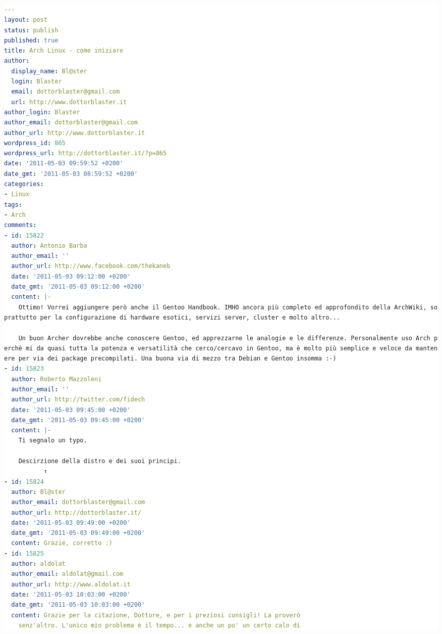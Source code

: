 ```yaml
---
layout: post
status: publish
published: true
title: Arch Linux - come iniziare
author:
  display_name: Bl@ster
  login: Blaster
  email: dottorblaster@gmail.com
  url: http://www.dottorblaster.it
author_login: Blaster
author_email: dottorblaster@gmail.com
author_url: http://www.dottorblaster.it
wordpress_id: 865
wordpress_url: http://dottorblaster.it/?p=865
date: '2011-05-03 09:59:52 +0200'
date_gmt: '2011-05-03 08:59:52 +0200'
categories:
- Linux
tags:
- Arch
comments:
- id: 15822
  author: Antonio Barba
  author_email: ''
  author_url: http://www.facebook.com/thekaneb
  date: '2011-05-03 09:12:00 +0200'
  date_gmt: '2011-05-03 09:12:00 +0200'
  content: |-
    Ottimo! Vorrei aggiungere però anche il Gentoo Handbook. IMHO ancora più completo ed approfondito della ArchWiki, soprattutto per la configurazione di hardware esotici, servizi server, cluster e molto altro...

    Un buon Archer dovrebbe anche conoscere Gentoo, ed apprezzarne le analogie e le differenze. Personalmente uso Arch perchè mi da quasi tutta la potenza e versatilità che cerco/cercavo in Gentoo, ma è molto più semplice e veloce da mantenere per via dei package precompilati. Una buona via di mezzo tra Debian e Gentoo insomma :-)
- id: 15823
  author: Roberto Mazzoleni
  author_email: ''
  author_url: http://twitter.com/fidech
  date: '2011-05-03 09:45:00 +0200'
  date_gmt: '2011-05-03 09:45:00 +0200'
  content: |-
    Ti segnalo un typo.

    Descirzione della distro e dei suoi principi.
           ↑
- id: 15824
  author: Bl@ster
  author_email: dottorblaster@gmail.com
  author_url: http://dottorblaster.it/
  date: '2011-05-03 09:49:00 +0200'
  date_gmt: '2011-05-03 09:49:00 +0200'
  content: Grazie, corretto :)
- id: 15825
  author: aldolat
  author_email: aldolat@gmail.com
  author_url: http://www.aldolat.it
  date: '2011-05-03 10:03:00 +0200'
  date_gmt: '2011-05-03 10:03:00 +0200'
  content: Grazie per la citazione, Dottore, e per i preziosi consigli! La proverò
    senz'altro. L'unico mio problema è il tempo... e anche un po' un certo calo di
```